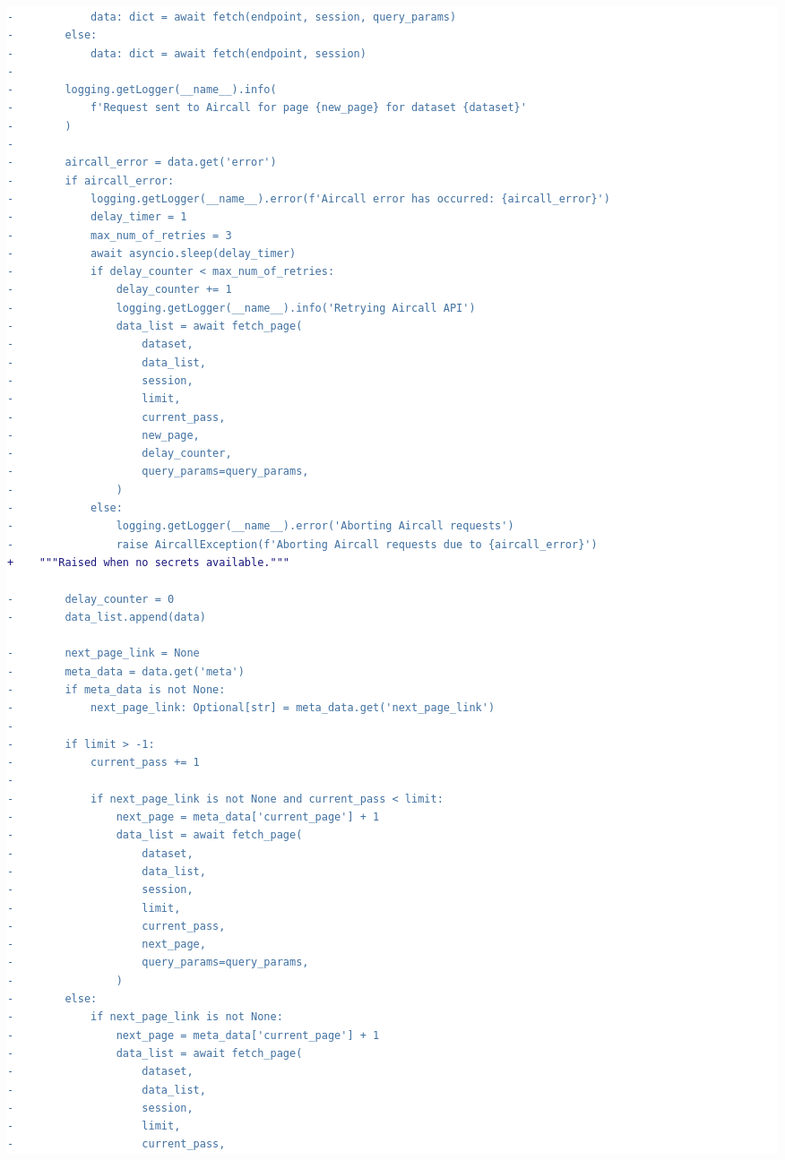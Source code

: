 ```diff
-            data: dict = await fetch(endpoint, session, query_params)
-        else:
-            data: dict = await fetch(endpoint, session)
-
-        logging.getLogger(__name__).info(
-            f'Request sent to Aircall for page {new_page} for dataset {dataset}'
-        )
-
-        aircall_error = data.get('error')
-        if aircall_error:
-            logging.getLogger(__name__).error(f'Aircall error has occurred: {aircall_error}')
-            delay_timer = 1
-            max_num_of_retries = 3
-            await asyncio.sleep(delay_timer)
-            if delay_counter < max_num_of_retries:
-                delay_counter += 1
-                logging.getLogger(__name__).info('Retrying Aircall API')
-                data_list = await fetch_page(
-                    dataset,
-                    data_list,
-                    session,
-                    limit,
-                    current_pass,
-                    new_page,
-                    delay_counter,
-                    query_params=query_params,
-                )
-            else:
-                logging.getLogger(__name__).error('Aborting Aircall requests')
-                raise AircallException(f'Aborting Aircall requests due to {aircall_error}')
+    """Raised when no secrets available."""
 
-        delay_counter = 0
-        data_list.append(data)
 
-        next_page_link = None
-        meta_data = data.get('meta')
-        if meta_data is not None:
-            next_page_link: Optional[str] = meta_data.get('next_page_link')
-
-        if limit > -1:
-            current_pass += 1
-
-            if next_page_link is not None and current_pass < limit:
-                next_page = meta_data['current_page'] + 1
-                data_list = await fetch_page(
-                    dataset,
-                    data_list,
-                    session,
-                    limit,
-                    current_pass,
-                    next_page,
-                    query_params=query_params,
-                )
-        else:
-            if next_page_link is not None:
-                next_page = meta_data['current_page'] + 1
-                data_list = await fetch_page(
-                    dataset,
-                    data_list,
-                    session,
-                    limit,
-                    current_pass,
```